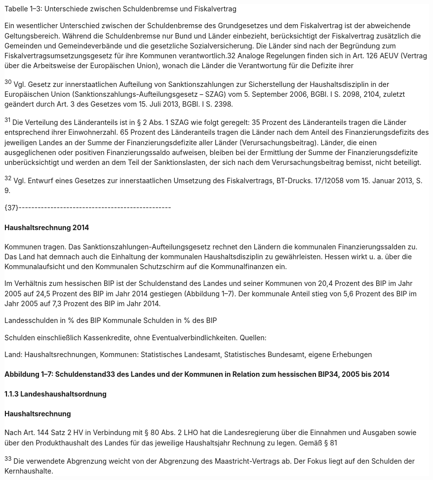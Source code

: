 Tabelle 1–3: Unterschiede zwischen Schuldenbremse und Fiskalvertrag

Ein wesentlicher Unterschied zwischen der Schuldenbremse des Grundgesetzes und dem Fiskalvertrag ist der abweichende Geltungsbereich. Während die Schuldenbremse nur Bund und Länder einbezieht, berücksichtigt der Fiskalvertrag zusätzlich die Gemeinden und Gemeindeverbände und die gesetzliche Sozialversicherung. Die Länder sind nach der Begründung zum Fiskalvertragsumsetzungsgesetz für ihre Kommunen verantwortlich.32 Analoge Regelungen finden sich in Art. 126 AEUV (Vertrag über die Arbeitsweise der Europäischen Union), wonach die Länder die Verantwortung für die Defizite ihrer

<sup>30</sup> Vgl. Gesetz zur innerstaatlichen Aufteilung von Sanktionszahlungen zur Sicherstellung der Haushaltsdisziplin in der Europäischen Union (Sanktionszahlungs-Aufteilungsgesetz – SZAG) vom 5. September 2006, BGBl. I S. 2098, 2104, zuletzt geändert durch Art. 3 des Gesetzes vom 15. Juli 2013, BGBl. I S. 2398.

<sup>31</sup> Die Verteilung des Länderanteils ist in § 2 Abs. 1 SZAG wie folgt geregelt: 35 Prozent des Länderanteils tragen die Länder entsprechend ihrer Einwohnerzahl. 65 Prozent des Länderanteils tragen die Länder nach dem Anteil des Finanzierungsdefizits des jeweiligen Landes an der Summe der Finanzierungsdefizite aller Länder (Verursachungsbeitrag). Länder, die einen ausgeglichenen oder positiven Finanzierungssaldo aufweisen, bleiben bei der Ermittlung der Summe der Finanzierungsdefizite unberücksichtigt und werden an dem Teil der Sanktionslasten, der sich nach dem Verursachungsbeitrag bemisst, nicht beteiligt.

<sup>32</sup> Vgl. Entwurf eines Gesetzes zur innerstaatlichen Umsetzung des Fiskalvertrags, BT-Drucks. 17/12058 vom 15. Januar 2013, S. 9.

{37}------------------------------------------------

#### Haushaltsrechnung 2014

Kommunen tragen. Das Sanktionszahlungen-Aufteilungsgesetz rechnet den Ländern die kommunalen Finanzierungssalden zu. Das Land hat demnach auch die Einhaltung der kommunalen Haushaltsdisziplin zu gewährleisten. Hessen wirkt u. a. über die Kommunalaufsicht und den Kommunalen Schutzschirm auf die Kommunalfinanzen ein.

Im Verhältnis zum hessischen BIP ist der Schuldenstand des Landes und seiner Kommunen von 20,4 Prozent des BIP im Jahr 2005 auf 24,5 Prozent des BIP im Jahr 2014 gestiegen (Abbildung 1–7). Der kommunale Anteil stieg von 5,6 Prozent des BIP im Jahr 2005 auf 7,3 Prozent des BIP im Jahr 2014.

Landesschulden in % des BIP Kommunale Schulden in % des BIP

Schulden einschließlich Kassenkredite, ohne Eventualverbindlichkeiten. Quellen:

Land: Haushaltsrechnungen, Kommunen: Statistisches Landesamt, Statistisches Bundesamt, eigene Erhebungen

#### Abbildung 1–7: Schuldenstand33 des Landes und der Kommunen in Relation zum hessischen BIP34, 2005 bis 2014

#### 1.1.3 Landeshaushaltsordnung

#### **Haushaltsrechnung**

Nach Art. 144 Satz 2 HV in Verbindung mit § 80 Abs. 2 LHO hat die Landesregierung über die Einnahmen und Ausgaben sowie über den Produkthaushalt des Landes für das jeweilige Haushaltsjahr Rechnung zu legen. Gemäß § 81

<sup>33</sup> Die verwendete Abgrenzung weicht von der Abgrenzung des Maastricht-Vertrags ab. Der Fokus liegt auf den Schulden der Kernhaushalte.
